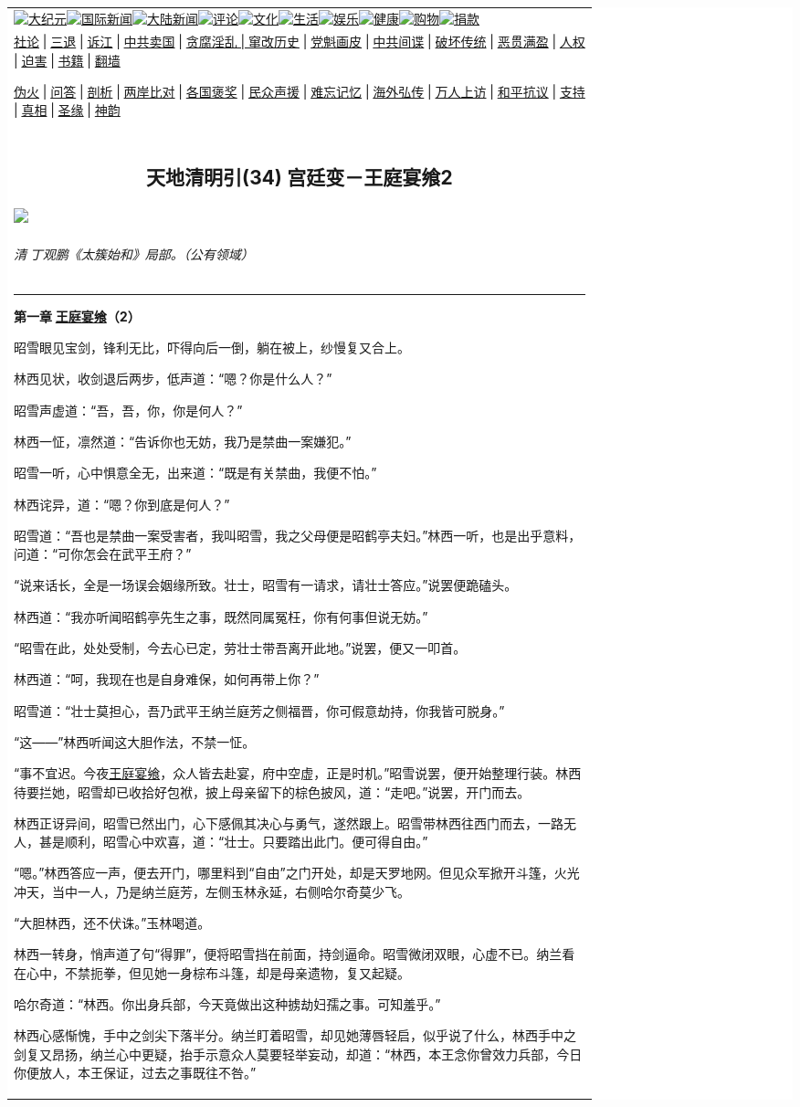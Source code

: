 <a name="1" id="1" target="_blank"></a><span id="1"></span>
<table border="0"><tr><td colspan="2" VALIGN=TOP><a href="https://github.com/asdfghy6/djy/blob/master/gb/nsc413.md#1"><img src="https://raw.githubusercontent.com/asdfghy6/1/master/t/djy/1.jpg" title="大纪元"></a><a href="https://github.com/asdfghy6/djy/blob/master/gb/n24hr.md#1"><img src="https://raw.githubusercontent.com/asdfghy6/1/master/t/djy/3.jpg" title="国际新闻"></a><a href="https://github.com/asdfghy6/djy/blob/master/gb/nsc413.md#1"><img src="https://raw.githubusercontent.com/asdfghy6/1/master/t/djy/4.jpg" title="大陆新闻"></a><a href="https://github.com/asdfghy6/djy/blob/master/gb/news392.md#1"><img src="https://raw.githubusercontent.com/asdfghy6/1/master/t/djy/5.jpg" title="评论"></a><a href="https://github.com/asdfghy6/djy/blob/master/gb/news2007.md#1"><img src="https://raw.githubusercontent.com/asdfghy6/1/master/t/djy/6.jpg" title="文化"></a><a href="https://github.com/asdfghy6/djy/blob/master/gb/news2008.md#1"><img src="https://raw.githubusercontent.com/asdfghy6/1/master/t/djy/7.jpg" title="生活"></a><a href="https://github.com/asdfghy6/djy/blob/master/gb/ncyule.md#1"><img src="https://raw.githubusercontent.com/asdfghy6/1/master/t/djy/8.jpg" title="娱乐"></a><a href="https://github.com/asdfghy6/djy/blob/master/gb/nsc1002.md#1"><img src="https://raw.githubusercontent.com/asdfghy6/1/master/t/djy/9.jpg" title="健康"><a href="https://www.youlucky.com"><img src="https://raw.githubusercontent.com/asdfghy6/1/master/t/djy/10.jpg" title="购物"></a><a href="https://www.supportepoch.org/donation?utm_medium=epochtimes&utm_source=referral&utm_campaign=donate_button_djyhomepage"><img src="https://raw.githubusercontent.com/asdfghy6/1/master/t/djy/12.jpg" title="捐款"></a></td></tr>
<tr><td colspan="2" VALIGN=TOP><a target="_blank" href="https://git.io/fjCRf">社论</a> | <a target="_blank" href="https://github.com/asdfghy6/djy/blob/master/gb/nf5657.md#1">三退</a> | <a target="_blank" href="https://github.com/asdfghy6/djy/blob/master/gb/nf6123.md#1">诉江</a> | <a target="_blank" href="https://github.com/asdfghy6/djy/blob/master/gb/nf1176117.md#1">中共卖国</a> | <a target="_blank" href="https://github.com/asdfghy6/djy/blob/master/gb/nf5773.md#1">贪腐淫乱 | <a target="_blank" href="https://github.com/asdfghy6/djy/blob/master/gb/nf1176115.md#1">窜改历史</a> | <a target="_blank" href="https://github.com/asdfghy6/djy/blob/master/gb/nf1176107.md#1">党魁画皮</a> | <a target="_blank" href="https://github.com/asdfghy6/djy/blob/master/gb/nf1320400.md#1">中共间谍</a> | <a target="_blank" href="https://github.com/asdfghy6/djy/blob/master/gb/nf1176114.md#1">破坏传统</a> | <a target="_blank" href="https://github.com/asdfghy6/djy/blob/master/gb/nf5287.md#1">恶贯满盈</a> | <a target="_blank" href="https://github.com/asdfghy6/djy/blob/master/gb/ncid278.md#1">人权</a> | <a target="_blank" href="https://github.com/asdfghy6/djy/blob/master/gb/nf1176111.md#1">迫害</a> | <a target="_blank" href="https://github.com/asdfghy6/djy/blob/master/gb/nf1235328.md#1">书籍</a> | <a target="_blank" href="https://github.com/asdfghy6/fq/blob/master/README.md?zsrh#1">翻墙</a></p><p><a target="_blank" href="https://github.com/asdfghy6/djy/blob/master/gb/nf5562.md#1">伪火</a> | <a target="_blank" href="https://github.com/asdfghy6/djy/blob/master/gb/nf4378.md#1">问答</a> | <a target="_blank" href="https://github.com/asdfghy6/djy/blob/master/gb/nf5792.md#1">剖析</a> | <a target="_blank" href="https://github.com/asdfghy6/djy/blob/master/gb/nf5735.md#1">两岸比对</a> | <a target="_blank" href="https://github.com/asdfghy6/djy/blob/master/gb/nf6119.md#1">各国褒奖</a> | <a target="_blank" href="https://github.com/asdfghy6/djy/blob/master/gb/nf6120.md#1">民众声援</a> | <a target="_blank" href="https://github.com/asdfghy6/djy/blob/master/gb/nf1188594.md#1">难忘记忆</a> | <a target="_blank" href="https://github.com/asdfghy6/djy/blob/master/gb/nf3180.md#1">海外弘传</a> | <a target="_blank" href="https://github.com/asdfghy6/djy/blob/master/gb/nf5410.md#1">万人上访</a> | <a target="_blank" href="https://github.com/asdfghy6/ntdtv/blob/master/gb/prog1530_1.md#1">和平抗议</a> | <a target="_blank" href="https://github.com/asdfghy6/djy/blob/master/gb/nf4386.md#1">支持</a> | <a target="_blank" href="https://github.com/asdfghy6/djy/blob/master/gb/nf4389.md#1">真相</a> | <a target="_blank" href="https://github.com/asdfghy6/djy/blob/master/gb/nf5790.md#1">圣缘</a> | <a target="_blank" href="https://github.com/asdfghy6/djy/blob/master/gb/nf4786.md#1">神韵</a></td></tr>
<tr><td VALIGN=TOP width="626"><h2 align=center>天地清明引(34) 宫廷变－王庭宴飨2</h2>
<img src="http://i.epochtimes.com/assets/uploads/2018/05/1675f8ad89cbb44fd9887b00007efbe4-600x400.jpg" />
<h6>清 丁观鹏《太簇始和》局部。（公有领域）
</h6>
<hr>
<p><strong>第一章 <a href="https://github.com/asdfghy6/djy/blob/master/gb/tag/%E7%8E%8B%E5%BA%AD%E5%AE%B4%E9%A3%A8.md">王庭宴飨</a>（2）</strong></p>
<p>昭雪眼见宝剑，锋利无比，吓得向后一倒，躺在被上，纱慢复又合上。</p>
<p>林西见状，收剑退后两步，低声道：“嗯？你是什么人？”</p>
<p>昭雪声虚道：“吾，吾，你，你是何人？”</p>
<p>林西一怔，凛然道：“告诉你也无妨，我乃是禁曲一案嫌犯。”</p>
<p>昭雪一听，心中惧意全无，出来道：“既是有关禁曲，我便不怕。”</p>
<p>林西诧异，道：“嗯？你到底是何人？”</p>
<p>昭雪道：“吾也是禁曲一案受害者，我叫昭雪，我之父母便是昭鹤亭夫妇。”林西一听，也是出乎意料，问道：“可你怎会在武平王府？”</p>
<p>“说来话长，全是一场误会姻缘所致。壮士，昭雪有一请求，请壮士答应。”说罢便跪磕头。</p>
<p>林西道：“我亦听闻昭鹤亭先生之事，既然同属冤枉，你有何事但说无妨。”</p>
<p>“昭雪在此，处处受制，今去心已定，劳壮士带吾离开此地。”说罢，便又一叩首。</p>
<p>林西道：“呵，我现在也是自身难保，如何再带上你？”</p>
<p>昭雪道：“壮士莫担心，吾乃武平王纳兰庭芳之侧福晋，你可假意劫持，你我皆可脱身。”</p>
<p>“这——”林西听闻这大胆作法，不禁一怔。</p>
<p>“事不宜迟。今夜<a href="https://github.com/asdfghy6/djy/blob/master/gb/tag/%E7%8E%8B%E5%BA%AD%E5%AE%B4%E9%A3%A8.md">王庭宴飨</a>，众人皆去赴宴，府中空虚，正是时机。”昭雪说罢，便开始整理行装。林西待要拦她，昭雪却已收拾好包袱，披上母亲留下的棕色披风，道：“走吧。”说罢，开门而去。</p>
<p>林西正讶异间，昭雪已然出门，心下感佩其决心与勇气，遂然跟上。昭雪带林西往西门而去，一路无人，甚是顺利，昭雪心中欢喜，道：“壮士。只要踏出此门。便可得自由。”</p>
<p>“嗯。”林西答应一声，便去开门，哪里料到“自由”之门开处，却是天罗地网。但见众军掀开斗篷，火光冲天，当中一人，乃是纳兰庭芳，左侧玉林永延，右侧哈尔奇莫少飞。</p>
<p>“大胆林西，还不伏诛。”玉林喝道。</p>
<p>林西一转身，悄声道了句“得罪”，便将昭雪挡在前面，持剑逼命。昭雪微闭双眼，心虚不已。纳兰看在心中，不禁扼拳，但见她一身棕布斗篷，却是母亲遗物，复又起疑。</p>
<p>哈尔奇道：“林西。你出身兵部，今天竟做出这种掳劫妇孺之事。可知羞乎。”</p>
<p>林西心感惭愧，手中之剑尖下落半分。纳兰盯着昭雪，却见她薄唇轻启，似乎说了什么，林西手中之剑复又昂扬，纳兰心中更疑，抬手示意众人莫要轻举妄动，却道：“林西，本王念你曾效力兵部，今日你便放人，本王保证，过去之事既往不咎。”</p>